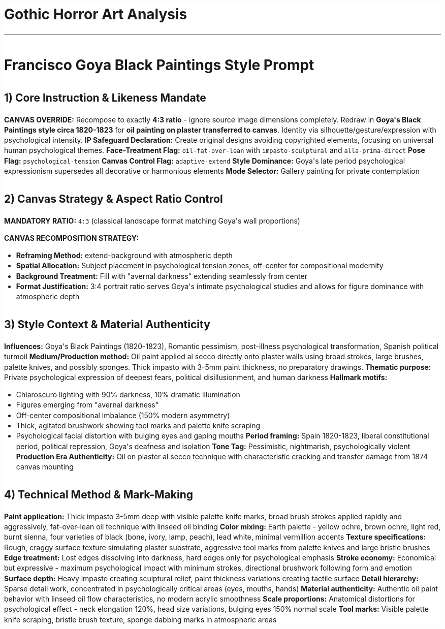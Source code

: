 # Gothic Horror Art Analysis

------

# Francisco Goya Black Paintings Style Prompt
## 1) Core Instruction & Likeness Mandate

**CANVAS OVERRIDE:** Recompose to exactly **4:3 ratio** - ignore source image dimensions completely. Redraw in **Goya's Black Paintings style circa 1820-1823** for **oil painting on plaster transferred to canvas**. Identity via silhouette/gesture/expression with psychological intensity. **IP Safeguard Declaration:** Create original designs avoiding copyrighted elements, focusing on universal human psychological themes. **Face-Treatment Flag:** `oil-fat-over-lean` with `impasto-sculptural` and `alla-prima-direct` **Pose Flag:** `psychological-tension` **Canvas Control Flag:** `adaptive-extend` **Style Dominance:** Goya's late period psychological expressionism supersedes all decorative or harmonious elements **Mode Selector:** Gallery painting for private contemplation
## 2) Canvas Strategy & Aspect Ratio Control

**MANDATORY RATIO:** `4:3` (classical landscape format matching Goya's wall proportions)

**CANVAS RECOMPOSITION STRATEGY:**

- **Reframing Method:** extend-background with atmospheric depth
- **Spatial Allocation:** Subject placement in psychological tension zones, off-center for compositional modernity
- **Background Treatment:** Fill with "avernal darkness" extending seamlessly from center
- **Format Justification:** 3:4 portrait ratio serves Goya's intimate psychological studies and allows for figure dominance with atmospheric depth
## 3) Style Context & Material Authenticity

**Influences:** Goya's Black Paintings (1820-1823), Romantic pessimism, post-illness psychological transformation, Spanish political turmoil **Medium/Production method:** Oil paint applied al secco directly onto plaster walls using broad strokes, large brushes, palette knives, and possibly sponges. Thick impasto with 3-5mm paint thickness, no preparatory drawings. **Thematic purpose:** Private psychological expression of deepest fears, political disillusionment, and human darkness **Hallmark motifs:**

- Chiaroscuro lighting with 90% darkness, 10% dramatic illumination
- Figures emerging from "avernal darkness"
- Off-center compositional imbalance (150% modern asymmetry)
- Thick, agitated brushwork showing tool marks and palette knife scraping
- Psychological facial distortion with bulging eyes and gaping mouths **Period framing:** Spain 1820-1823, liberal constitutional period, political repression, Goya's deafness and isolation **Tone Tag:** Pessimistic, nightmarish, psychologically violent **Production Era Authenticity:** Oil on plaster al secco technique with characteristic cracking and transfer damage from 1874 canvas mounting
## 4) Technical Method & Mark-Making

**Paint application:** Thick impasto 3-5mm deep with visible palette knife marks, broad brush strokes applied rapidly and aggressively, fat-over-lean oil technique with linseed oil binding **Color mixing:** Earth palette - yellow ochre, brown ochre, light red, burnt sienna, four varieties of black (bone, ivory, lamp, peach), lead white, minimal vermillion accents **Texture specifications:** Rough, craggy surface texture simulating plaster substrate, aggressive tool marks from palette knives and large bristle brushes **Edge treatment:** Lost edges dissolving into darkness, hard edges only for psychological emphasis **Stroke economy:** Economical but expressive - maximum psychological impact with minimum strokes, directional brushwork following form and emotion **Surface depth:** Heavy impasto creating sculptural relief, paint thickness variations creating tactile surface **Detail hierarchy:** Sparse detail work, concentrated in psychologically critical areas (eyes, mouths, hands) **Material authenticity:** Authentic oil paint behavior with linseed oil flow characteristics, no modern acrylic smoothness **Scale proportions:** Anatomical distortions for psychological effect - neck elongation 120%, head size variations, bulging eyes 150% normal scale **Tool marks:** Visible palette knife scraping, bristle brush texture, sponge dabbing marks in atmospheric areas